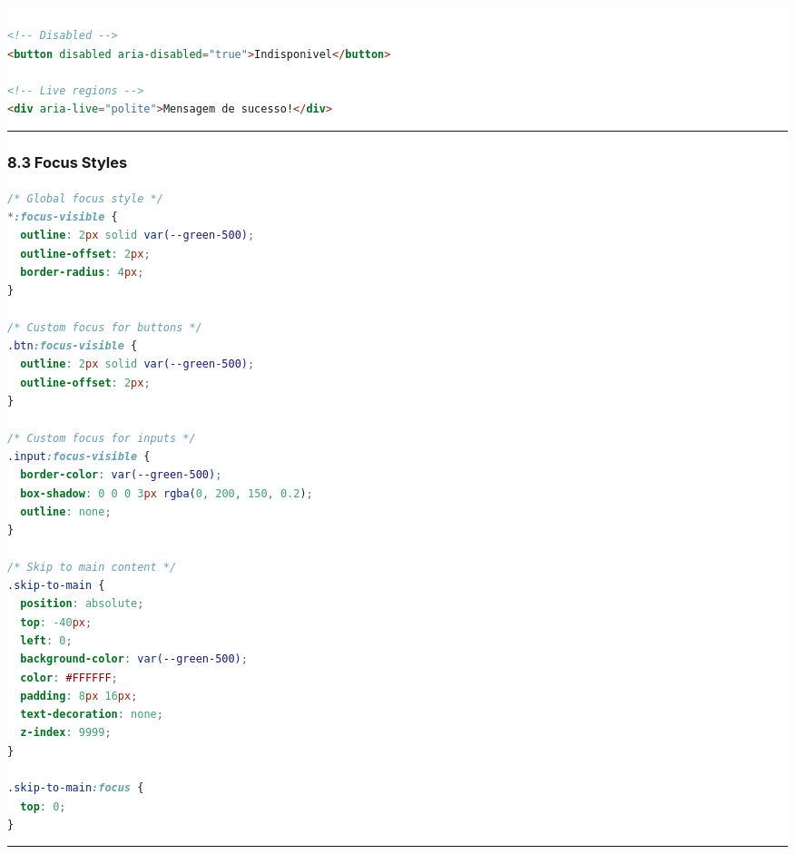 ```html

<!-- Disabled -->
<button disabled aria-disabled="true">Indisponivel</button>

<!-- Live regions -->
<div aria-live="polite">Mensagem de sucesso!</div>
```

---

### 8.3 Focus Styles

```css
/* Global focus style */
*:focus-visible {
  outline: 2px solid var(--green-500);
  outline-offset: 2px;
  border-radius: 4px;
}

/* Custom focus for buttons */
.btn:focus-visible {
  outline: 2px solid var(--green-500);
  outline-offset: 2px;
}

/* Custom focus for inputs */
.input:focus-visible {
  border-color: var(--green-500);
  box-shadow: 0 0 0 3px rgba(0, 200, 150, 0.2);
  outline: none;
}

/* Skip to main content */
.skip-to-main {
  position: absolute;
  top: -40px;
  left: 0;
  background-color: var(--green-500);
  color: #FFFFFF;
  padding: 8px 16px;
  text-decoration: none;
  z-index: 9999;
}

.skip-to-main:focus {
  top: 0;
}
```

---
